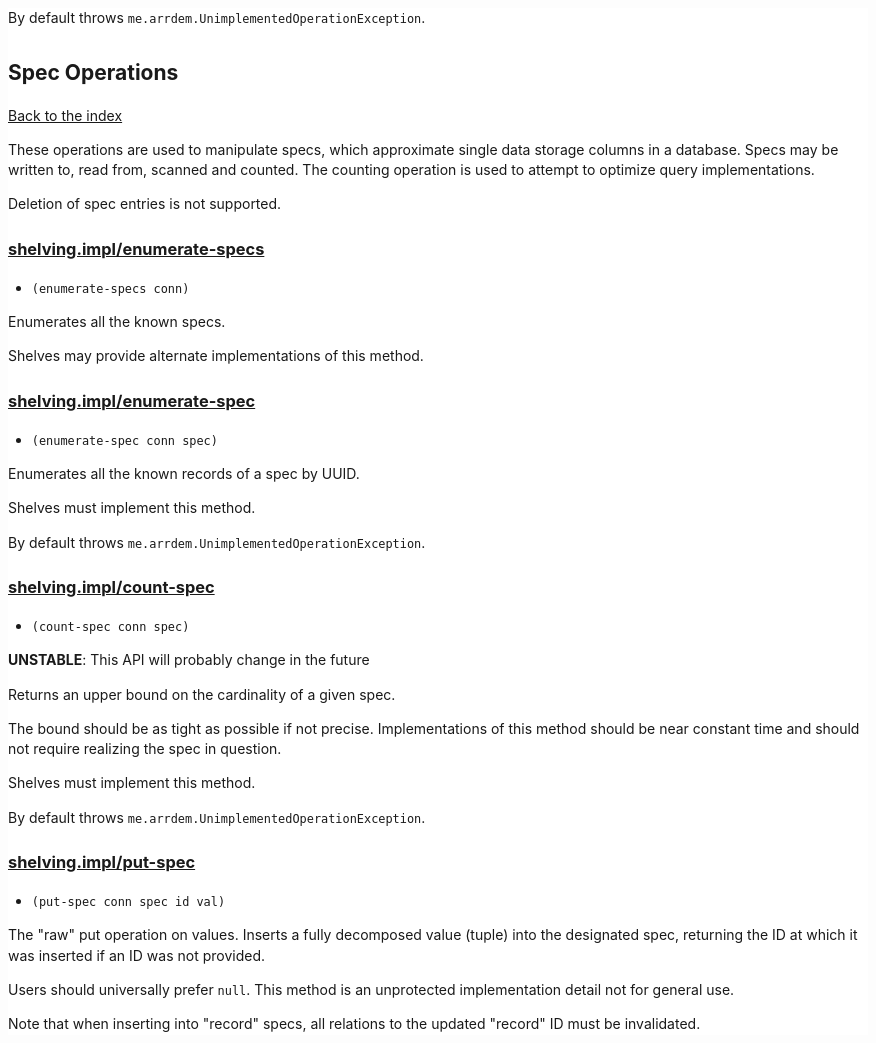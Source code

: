By default throws `me.arrdem.UnimplementedOperationException`.

## Spec Operations

[Back to the index](/README.md#usage)

These operations are used to manipulate specs, which approximate single data storage columns in a database.
Specs may be written to, read from, scanned and counted.
The counting operation is used to attempt to optimize query implementations.

Deletion of spec entries is not supported.

### [shelving.impl/enumerate-specs](../src/main/clj/shelving/impl.clj#L185)
 - `(enumerate-specs conn)`

Enumerates all the known specs.

Shelves may provide alternate implementations of this method.

### [shelving.impl/enumerate-spec](../src/main/clj/shelving/impl.clj#L198)
 - `(enumerate-spec conn spec)`

Enumerates all the known records of a spec by UUID.

Shelves must implement this method.

By default throws `me.arrdem.UnimplementedOperationException`.

### [shelving.impl/count-spec](../src/main/clj/shelving/impl.clj#L212)
 - `(count-spec conn spec)`

**UNSTABLE**: This API will probably change in the future

Returns an upper bound on the cardinality of a given spec.

The bound should be as tight as possible if not precise. Implementations of this method should be near constant time and should not require realizing the spec in question.

Shelves must implement this method.

By default throws `me.arrdem.UnimplementedOperationException`.

### [shelving.impl/put-spec](../src/main/clj/shelving/impl.clj#L73)
 - `(put-spec conn spec id val)`

The "raw" put operation on values. Inserts a fully decomposed value (tuple) into the designated spec, returning the ID at which it was inserted if an ID was not provided.

Users should universally prefer `null`. This method is an unprotected implementation detail not for general use.

Note that when inserting into "record" specs, all relations to the updated "record" ID must be invalidated.
